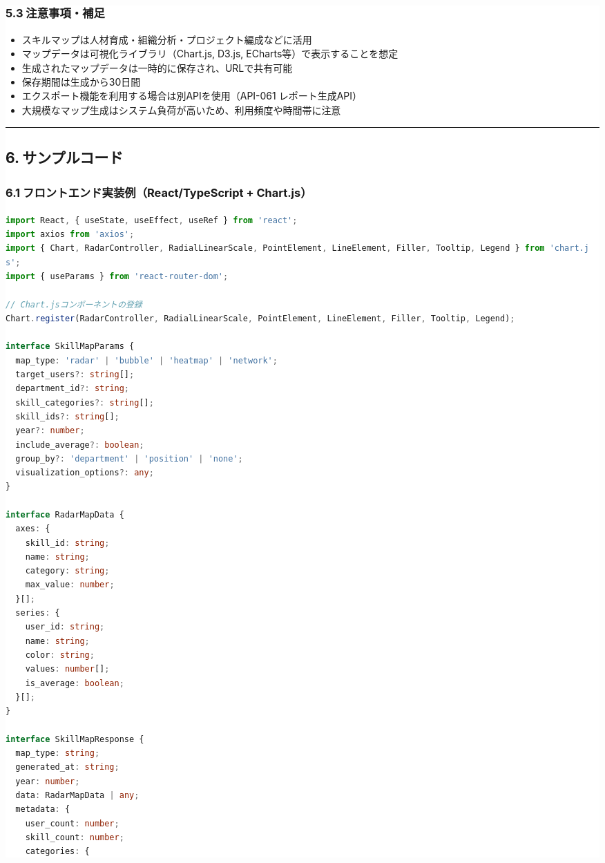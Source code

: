 ### 5.3 注意事項・補足

- スキルマップは人材育成・組織分析・プロジェクト編成などに活用
- マップデータは可視化ライブラリ（Chart.js, D3.js, ECharts等）で表示することを想定
- 生成されたマップデータは一時的に保存され、URLで共有可能
- 保存期間は生成から30日間
- エクスポート機能を利用する場合は別APIを使用（API-061 レポート生成API）
- 大規模なマップ生成はシステム負荷が高いため、利用頻度や時間帯に注意

---

## 6. サンプルコード

### 6.1 フロントエンド実装例（React/TypeScript + Chart.js）

```typescript
import React, { useState, useEffect, useRef } from 'react';
import axios from 'axios';
import { Chart, RadarController, RadialLinearScale, PointElement, LineElement, Filler, Tooltip, Legend } from 'chart.js';
import { useParams } from 'react-router-dom';

// Chart.jsコンポーネントの登録
Chart.register(RadarController, RadialLinearScale, PointElement, LineElement, Filler, Tooltip, Legend);

interface SkillMapParams {
  map_type: 'radar' | 'bubble' | 'heatmap' | 'network';
  target_users?: string[];
  department_id?: string;
  skill_categories?: string[];
  skill_ids?: string[];
  year?: number;
  include_average?: boolean;
  group_by?: 'department' | 'position' | 'none';
  visualization_options?: any;
}

interface RadarMapData {
  axes: {
    skill_id: string;
    name: string;
    category: string;
    max_value: number;
  }[];
  series: {
    user_id: string;
    name: string;
    color: string;
    values: number[];
    is_average: boolean;
  }[];
}

interface SkillMapResponse {
  map_type: string;
  generated_at: string;
  year: number;
  data: RadarMapData | any;
  metadata: {
    user_count: number;
    skill_count: number;
    categories: {
```